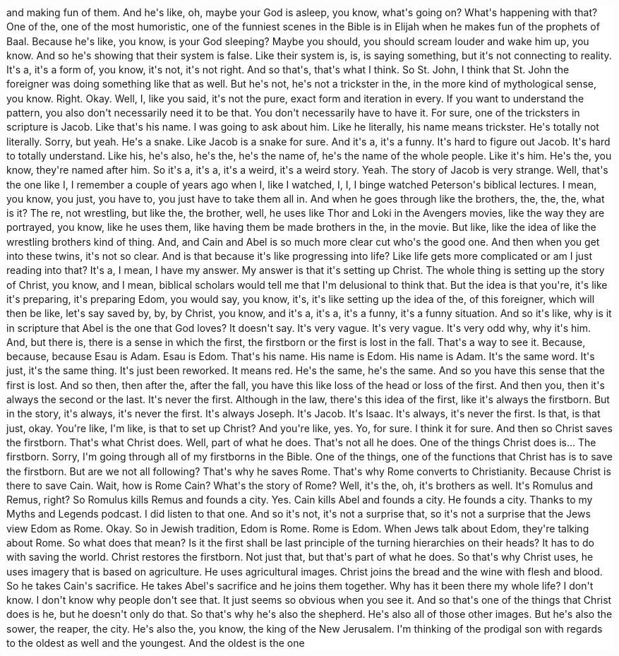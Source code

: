 and making fun of them. And he's like, oh, maybe your God is asleep, you know, what's going on? What's happening with that? One of the, one of the most humoristic, one of the funniest scenes in the Bible is in Elijah when he makes fun of the prophets of Baal. Because he's like, you know, is your God sleeping? Maybe you should, you should scream louder and wake him up, you know. And so he's showing that their system is false. Like their system is, is, is saying something, but it's not connecting to reality. It's a, it's a form of, you know, it's not, it's not right. And so that's, that's what I think. So St. John, I think that St. John the foreigner was doing something like that as well. But he's not, he's not a trickster in the, in the more kind of mythological sense, you know. Right. Okay. Well, I, like you said, it's not the pure, exact form and iteration in every. If you want to understand the pattern, you also don't necessarily need it to be that. You don't necessarily have to have it. For sure, one of the tricksters in scripture is Jacob. Like that's his name. I was going to ask about him. Like he literally, his name means trickster. He's totally not literally. Sorry, but yeah. He's a snake. Like Jacob is a snake for sure. And it's a, it's a funny. It's hard to figure out Jacob. It's hard to totally understand. Like his, he's also, he's the, he's the name of, he's the name of the whole people. Like it's him. He's the, you know, they're named after him. So it's a, it's a, it's a weird, it's a weird story. Yeah. The story of Jacob is very strange. Well, that's the one like I, I remember a couple of years ago when I, like I watched, I, I, I binge watched Peterson's biblical lectures. I mean, you know, you just, you have to, you just have to take them all in. And when he goes through like the brothers, the, the, the, what is it? The re, not wrestling, but like the, the brother, well, he uses like Thor and Loki in the Avengers movies, like the way they are portrayed, you know, like he uses them, like having them be made brothers in the, in the movie. But like, like the idea of like the wrestling brothers kind of thing. And, and Cain and Abel is so much more clear cut who's the good one. And then when you get into these twins, it's not so clear. And is that because it's like progressing into life? Like life gets more complicated or am I just reading into that? It's a, I mean, I have my answer. My answer is that it's setting up Christ. The whole thing is setting up the story of Christ, you know, and I mean, biblical scholars would tell me that I'm delusional to think that. But the idea is that you're, it's like it's preparing, it's preparing Edom, you would say, you know, it's, it's like setting up the idea of the, of this foreigner, which will then be like, let's say saved by, by, by Christ, you know, and it's a, it's a, it's a funny, it's a funny situation. And so it's like, why is it in scripture that Abel is the one that God loves? It doesn't say. It's very vague. It's very vague. It's very odd why, why it's him. And, but there is, there is a sense in which the first, the firstborn or the first is lost in the fall. That's a way to see it. Because, because, because Esau is Adam. Esau is Edom. That's his name. His name is Edom. His name is Adam. It's the same word. It's just, it's the same thing. It's just been reworked. It means red. He's the same, he's the same. And so you have this sense that the first is lost. And so then, then after the, after the fall, you have this like loss of the head or loss of the first. And then you, then it's always the second or the last. It's never the first. Although in the law, there's this idea of the first, like it's always the firstborn. But in the story, it's always, it's never the first. It's always Joseph. It's Jacob. It's Isaac. It's always, it's never the first. Is that, is that just, okay. You're like, I'm like, is that to set up Christ? And you're like, yes. Yo, for sure. I think it for sure. And then so Christ saves the firstborn. That's what Christ does. Well, part of what he does. That's not all he does. One of the things Christ does is... The firstborn. Sorry, I'm going through all of my firstborns in the Bible. One of the things, one of the functions that Christ has is to save the firstborn. But are we not all following? That's why he saves Rome. That's why Rome converts to Christianity. Because Christ is there to save Cain. Wait, how is Rome Cain? What's the story of Rome? Well, it's the, oh, it's brothers as well. It's Romulus and Remus, right? So Romulus kills Remus and founds a city. Yes. Cain kills Abel and founds a city. He founds a city. Thanks to my Myths and Legends podcast. I did listen to that one. And so it's not, it's not a surprise that, so it's not a surprise that the Jews view Edom as Rome. Okay. So in Jewish tradition, Edom is Rome. Rome is Edom. When Jews talk about Edom, they're talking about Rome. So what does that mean? Is it the first shall be last principle of the turning hierarchies on their heads? It has to do with saving the world. Christ restores the firstborn. Not just that, but that's part of what he does. So that's why Christ uses, he uses imagery that is based on agriculture. He uses agricultural images. Christ joins the bread and the wine with flesh and blood. So he takes Cain's sacrifice. He takes Abel's sacrifice and he joins them together. Why has it been there my whole life? I don't know. I don't know why people don't see that. It just seems so obvious when you see it. And so that's one of the things that Christ does is he, but he doesn't only do that. So that's why he's also the shepherd. He's also all of those other images. But he's also the sower, the reaper, the city. He's also the, you know, the king of the New Jerusalem. I'm thinking of the prodigal son with regards to the oldest as well and the youngest. And the oldest is the one